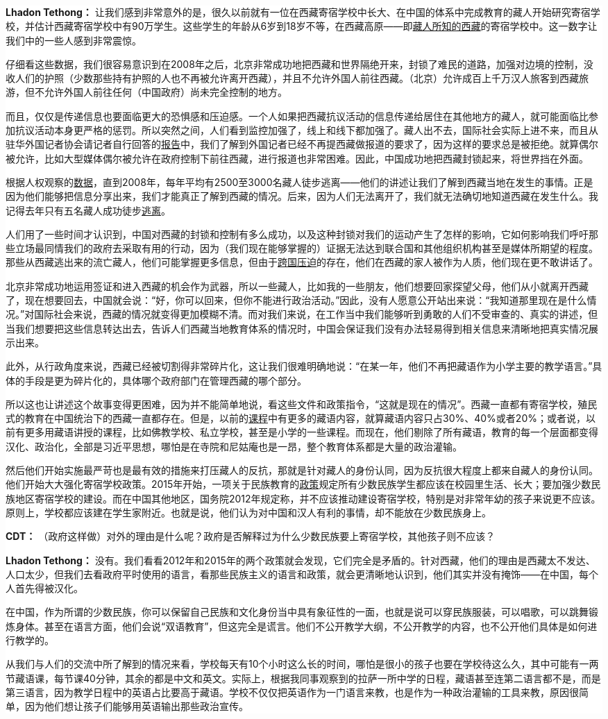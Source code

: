 
**Lhadon Tethong：** 让我们感到非常意外的是，很久以前就有一位在西藏寄宿学校中长大、在中国的体系中完成教育的藏人开始研究寄宿学校，并估计西藏寄宿学校中有90万学生。这些学生的年龄从6岁到18岁不等，在西藏高原——即[藏人所知的西藏](https://freetibet.org/freedom-for-tibet/history-of-tibet/where-is-tibet/ "藏人所知的西藏")的寄宿学校中。这一数字让我们中的一些人感到非常震惊。


仔细看这些数据，我们很容易意识到在2008年之后，北京非常成功地把西藏和世界隔绝开来，封锁了难民的道路，加强对边境的控制，没收人们的护照（少数那些持有护照的人也不再被允许离开西藏），并且不允许外国人前往西藏。（北京）允许成百上千万汉人旅客到西藏旅游，但不允许外国人前往任何（中国政府）尚未完全控制的地方。


而且，仅仅是传递信息也要面临更大的恐惧感和压迫感。一个人如果把西藏抗议活动的信息传递给居住在其他地方的藏人，就可能面临比参加抗议活动本身更严格的惩罚。所以突然之间，人们看到监控加强了，线上和线下都加强了。藏人出不去，国际社会实际上进不来，而且从驻华外国记者协会请记者自行回答的[报告](https://savetibet.org/survey-no-foreign-journalists-allowed-in-tibet-autonomous-region-in-2022/ "报告")中，我们了解到外国记者已经不再提西藏做报道的要求了，因为这样的要求总是被拒绝。就算偶尔被允许，比如大型媒体偶尔被允许在政府控制下前往西藏，进行报道也非常困难。因此，中国成功地把西藏封锁起来，将世界挡在外面。


根据人权观察的[数据](https://www.hrw.org/news/2014/04/01/nepal-increased-pressure-china-threatens-tibetans "数据")，直到2008年，每年平均有2500至3000名藏人徒步逃离——他们的讲述让我们了解到西藏当地在发生的事情。正是因为他们能够把信息分享出来，我们才能真正了解到西藏的情况。后来，因为人们无法离开了，我们就无法确切地知道西藏在发生什么。我记得去年只有五名藏人成功徒步[逃离](https://savetibet.org/generation-change/ "逃离")。


人们用了一些时间才认识到，中国对西藏的封锁和控制有多么成功，以及这种封锁对我们的运动产生了怎样的影响，它如何影响我们呼吁那些立场最同情我们的政府去采取有用的行动，因为（我们现在能够掌握的）证据无法达到联合国和其他组织机构甚至是媒体所期望的程度。那些从西藏逃出来的流亡藏人，他们可能掌握更多信息，但由于[跨国压迫](https://www.hrw.org/report/2014/04/01/under-chinas-shadow/mistreatment-tibetans-nepal "跨国压迫")的存在，他们在西藏的家人被作为人质，他们现在更不敢讲话了。


北京非常成功地运用签证和进入西藏的机会作为武器，所以一些藏人，比如我的一些朋友，他们想要回家探望父母，他们从小就离开西藏了，现在想要回去，中国就会说：“好，你可以回来，但你不能进行政治活动。”因此，没有人愿意公开站出来说：“我知道那里现在是什么情况。”对国际社会来说，西藏的情况就变得更加模糊不清。而对我们来说，在工作当中我们能够听到勇敢的人们不受审查的、真实的讲述，但当我们想要把这些信息转达出去，告诉人们西藏当地教育体系的情况时，中国会保证我们没有办法轻易得到相关信息来清晰地把真实情况展示出来。


此外，从行政角度来说，西藏已经被切割得非常碎片化，这让我们很难明确地说：“在某一年，他们不再把藏语作为小学主要的教学语言。”具体的手段是更为碎片化的，具体哪个政府部门在管理西藏的哪个部分。


所以这也让讲述这个故事变得更困难，因为并不能简单地说，看这些文件和政策指令，“这就是现在的情况”。西藏一直都有寄宿学校，殖民式的教育在中国统治下的西藏一直都存在。但是，以前的[课程](https://www.hrw.org/report/2020/03/05/chinas-bilingual-education-policy-tibet/tibetan-medium-schooling-under-threat "课程")中有更多的藏语内容，就算藏语内容只占30%、40%或者20%；或者说，以前有更多用藏语讲授的课程，比如佛教学校、私立学校，甚至是小学的一些课程。而现在，他们剔除了所有藏语，教育的每一个层面都变得汉化、政治化，全部是习近平思想，哪怕是在寺院和尼姑庵也是一昂，整个教育体系都是大量的政治灌输。


然后他们开始实施最严苛也是最有效的措施来打压藏人的反抗，那就是针对藏人的身份认同，因为反抗很大程度上都来自藏人的身份认同。他们开始大大强化寄宿学校政策。2015年开始，一项关于民族教育的[政策](https://www.hrw.org/report/2020/03/05/chinas-bilingual-education-policy-tibet/tibetan-medium-schooling-under-threat#:~:text=2015%3A%20China's%20State%20Council%20issued,what%20this%20meant%20in%20practice. "政策")规定所有少数民族学生都应该在校园里生活、长大；要加强少数民族地区寄宿学校的建设。而在中国其他地区，国务院2012年规定称，并不应该推动建设寄宿学校，特别是对非常年幼的孩子来说更不应该。原则上，学校都应该建在学生家附近。也就是说，他们认为对中国和汉人有利的事情，却不能放在少数民族身上。


**CDT：** （政府这样做）对外的理由是什么呢？政府是否解释过为什么少数民族要上寄宿学校，其他孩子则不应该？


**Lhadon Tethong：** 没有。我们看看2012年和2015年的两个政策就会发现，它们完全是矛盾的。针对西藏，他们的理由是西藏太不发达、人口太少，但我们去看政府平时使用的语言，看那些民族主义的语言和政策，就会更清晰地认识到，他们其实并没有掩饰——在中国，每个人首先得被汉化。


在中国，作为所谓的少数民族，你可以保留自己民族和文化身份当中具有象征性的一面，也就是说可以穿民族服装，可以唱歌，可以跳舞锻炼身体。甚至在语言方面，他们会说“双语教育”，但这完全是谎言。他们不公开教学大纲，不公开教学的内容，也不公开他们具体是如何进行教学的。


从我们与人们的交流中所了解到的情况来看，学校每天有10个小时这么长的时间，哪怕是很小的孩子也要在学校待这么久，其中可能有一两节藏语课，每节课40分钟，其余的都是中文和英文。实际上，根据我同事观察到的拉萨一所中学的日程，藏语甚至连第二语言都不是，而是第三语言，因为教学日程中的英语占比要高于藏语。学校不仅仅把英语作为一门语言来教，也是作为一种政治灌输的工具来教，原因很简单，因为他们想让孩子们能够用英语输出那些政治宣传。

